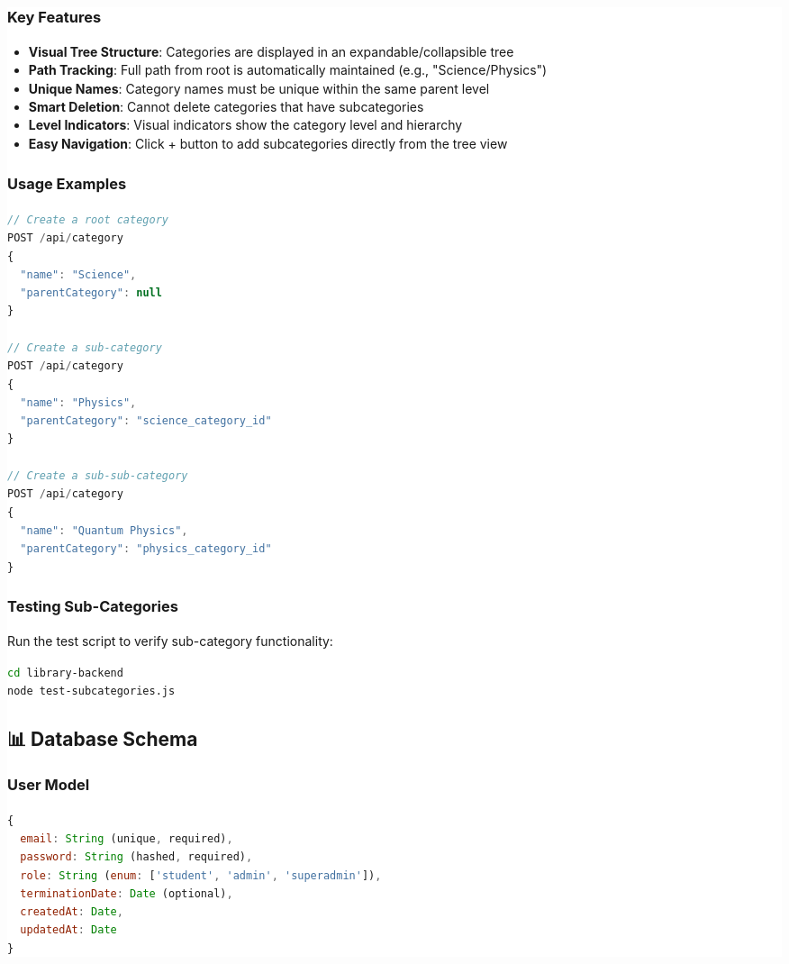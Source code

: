 ### Key Features
- **Visual Tree Structure**: Categories are displayed in an expandable/collapsible tree
- **Path Tracking**: Full path from root is automatically maintained (e.g., "Science/Physics")
- **Unique Names**: Category names must be unique within the same parent level
- **Smart Deletion**: Cannot delete categories that have subcategories
- **Level Indicators**: Visual indicators show the category level and hierarchy
- **Easy Navigation**: Click + button to add subcategories directly from the tree view

### Usage Examples
```javascript
// Create a root category
POST /api/category
{
  "name": "Science",
  "parentCategory": null
}

// Create a sub-category
POST /api/category
{
  "name": "Physics",
  "parentCategory": "science_category_id"
}

// Create a sub-sub-category
POST /api/category
{
  "name": "Quantum Physics",
  "parentCategory": "physics_category_id"
}
```

### Testing Sub-Categories
Run the test script to verify sub-category functionality:
```bash
cd library-backend
node test-subcategories.js
```

## 📊 Database Schema

### User Model
```javascript
{
  email: String (unique, required),
  password: String (hashed, required),
  role: String (enum: ['student', 'admin', 'superadmin']),
  terminationDate: Date (optional),
  createdAt: Date,
  updatedAt: Date
}
```
